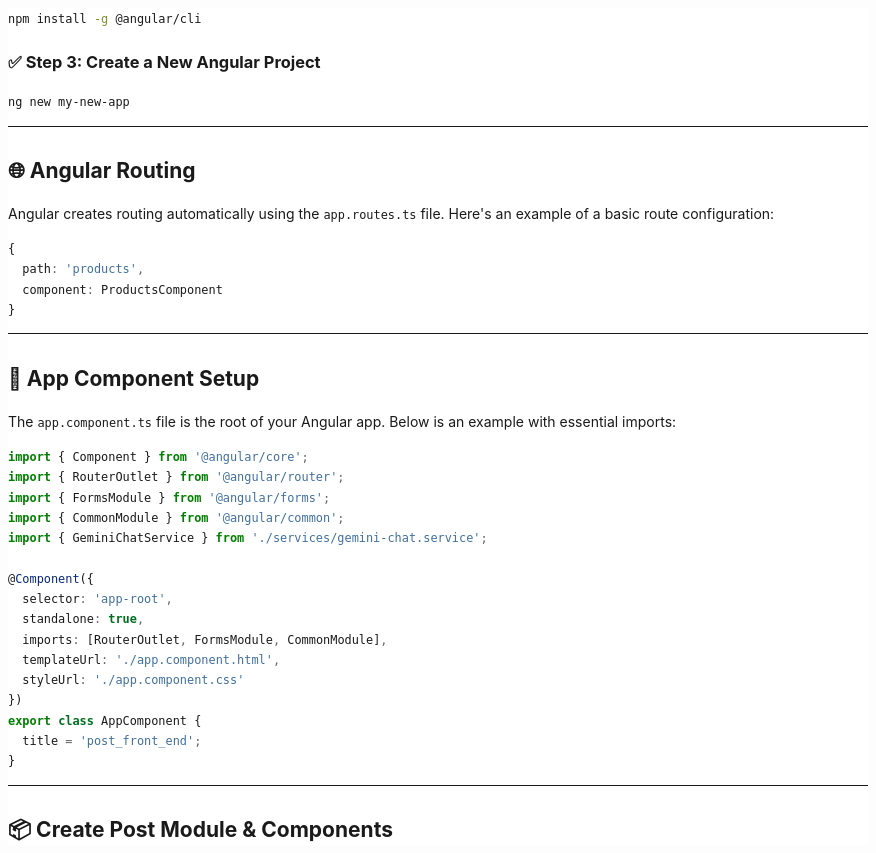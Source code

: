 ```bash
npm install -g @angular/cli
```

### ✅ Step 3: Create a New Angular Project

```bash
ng new my-new-app
```

---

## 🌐 Angular Routing

Angular creates routing automatically using the `app.routes.ts` file. Here's an example of a basic route configuration:

```ts
{
  path: 'products',
  component: ProductsComponent
}
```

---

## 🧩 App Component Setup

The `app.component.ts` file is the root of your Angular app. Below is an example with essential imports:

```ts
import { Component } from '@angular/core';
import { RouterOutlet } from '@angular/router';
import { FormsModule } from '@angular/forms'; 
import { CommonModule } from '@angular/common';
import { GeminiChatService } from './services/gemini-chat.service';

@Component({
  selector: 'app-root',
  standalone: true,
  imports: [RouterOutlet, FormsModule, CommonModule],
  templateUrl: './app.component.html',
  styleUrl: './app.component.css'
})
export class AppComponent {
  title = 'post_front_end';
}
```

---

## 📦 Create Post Module & Components
